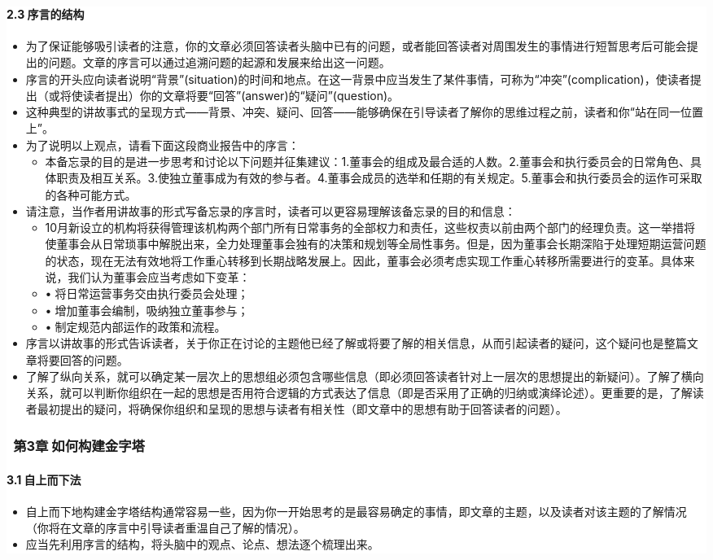 

#### 2.3 序言的结构

- 为了保证能够吸引读者的注意，你的文章必须回答读者头脑中已有的问题，或者能回答读者对周围发生的事情进行短暂思考后可能会提出的问题。文章的序言可以通过追溯问题的起源和发展来给出这一问题。
- 序言的开头应向读者说明“背景”(situation)的时间和地点。在这一背景中应当发生了某件事情，可称为“冲突”(complication)，使读者提出（或将使读者提出）你的文章将要“回答”(answer)的“疑问”(question)。
- 这种典型的讲故事式的呈现方式——背景、冲突、疑问、回答——能够确保在引导读者了解你的思维过程之前，读者和你“站在同一位置上”。
- 为了说明以上观点，请看下面这段商业报告中的序言：
  - 本备忘录的目的是进一步思考和讨论以下问题并征集建议：1.董事会的组成及最合适的人数。2.董事会和执行委员会的日常角色、具体职责及相互关系。3.使独立董事成为有效的参与者。4.董事会成员的选举和任期的有关规定。5.董事会和执行委员会的运作可采取的各种可能方式。
- 请注意，当作者用讲故事的形式写备忘录的序言时，读者可以更容易理解该备忘录的目的和信息：
  - 10月新设立的机构将获得管理该机构两个部门所有日常事务的全部权力和责任，这些权责以前由两个部门的经理负责。这一举措将使董事会从日常琐事中解脱出来，全力处理董事会独有的决策和规划等全局性事务。但是，因为董事会长期深陷于处理短期运营问题的状态，现在无法有效地将工作重心转移到长期战略发展上。因此，董事会必须考虑实现工作重心转移所需要进行的变革。具体来说，我们认为董事会应当考虑如下变革：
  - • 将日常运营事务交由执行委员会处理；
  - • 增加董事会编制，吸纳独立董事参与；
  - • 制定规范内部运作的政策和流程。
- 序言以讲故事的形式告诉读者，关于你正在讨论的主题他已经了解或将要了解的相关信息，从而引起读者的疑问，这个疑问也是整篇文章将要回答的问题。
- 了解了纵向关系，就可以确定某一层次上的思想组必须包含哪些信息（即必须回答读者针对上一层次的思想提出的新疑问）。了解了横向关系，就可以判断你组织在一起的思想是否用符合逻辑的方式表达了信息（即是否采用了正确的归纳或演绎论述）。更重要的是，了解读者最初提出的疑问，将确保你组织和呈现的思想与读者有相关性（即文章中的思想有助于回答读者的问题）。

###  **第3章 如何构建金字塔**



#### 3.1 自上而下法

- 自上而下地构建金字塔结构通常容易一些，因为你一开始思考的是最容易确定的事情，即文章的主题，以及读者对该主题的了解情况（你将在文章的序言中引导读者重温自己了解的情况）。
- 应当先利用序言的结构，将头脑中的观点、论点、想法逐个梳理出来。
